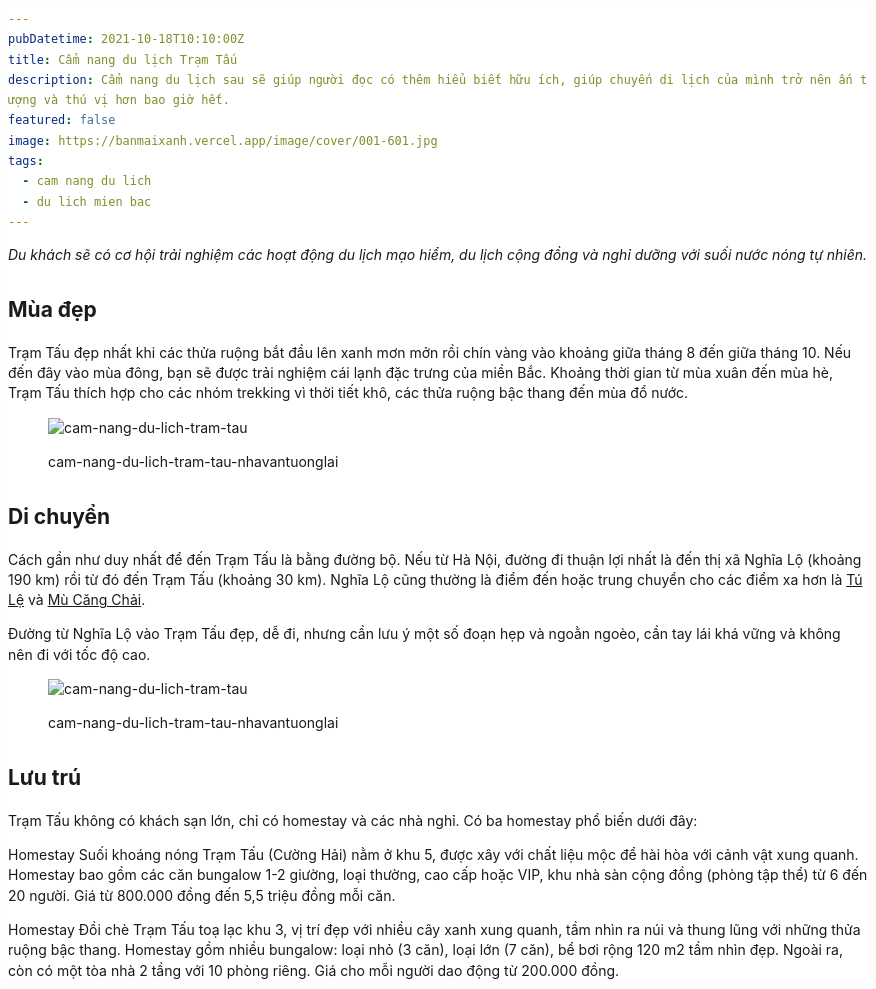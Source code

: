 ```yaml
---
pubDatetime: 2021-10-18T10:10:00Z
title: Cẩm nang du lịch Trạm Tấu
description: Cẩm nang du lịch sau sẽ giúp người đọc có thêm hiểu biết hữu ích, giúp chuyến di lịch của mình trở nên ấn tượng và thú vị hơn bao giờ hết.
featured: false
image: https://banmaixanh.vercel.app/image/cover/001-601.jpg
tags:
  - cam nang du lich
  - du lich mien bac
---
```


_Du khách sẽ có cơ hội trải nghiệm các hoạt động du lịch mạo hiểm, du lịch cộng đồng và nghỉ dưỡng với suối nước nóng tự nhiên._

## Mùa đẹp

Trạm Tấu đẹp nhất khi các thửa ruộng bắt đầu lên xanh mơn mởn rồi chín vàng vào khoảng giữa tháng 8 đến giữa tháng 10. Nếu đến đây vào mùa đông, bạn sẽ được trải nghiệm cái lạnh đặc trưng của miền Bắc. Khoảng thời gian từ mùa xuân đến mùa hè, Trạm Tấu thích hợp cho các nhóm trekking vì thời tiết khô, các thửa ruộng bậc thang đến mùa đổ nước.

<figure><img src="https://banmaixanh.vercel.app/image/article/du-lich-tram-tau-644.jpg" alt="cam-nang-du-lich-tram-tau" height=100% width=100%><figcaption><p>cam-nang-du-lich-tram-tau-nhavantuonglai</p></figcaption></figure>

## Di chuyển

Cách gần như duy nhất để đến Trạm Tấu là bằng đường bộ. Nếu từ Hà Nội, đường đi thuận lợi nhất là đến thị xã Nghĩa Lộ (khoảng 190 km) rồi từ đó đến Trạm Tấu (khoảng 30 km). Nghĩa Lộ cũng thường là điểm đến hoặc trung chuyển cho các điểm xa hơn là [Tú Lệ](/article/du-lich-tu-le) và [Mù Căng Chải](/article/du-lich-mu-cang-chai).

Đường từ Nghĩa Lộ vào Trạm Tấu đẹp, dễ đi, nhưng cần lưu ý một số đoạn hẹp và ngoằn ngoèo, cần tay lái khá vững và không nên đi với tốc độ cao.

<figure><img src="https://banmaixanh.vercel.app/image/article/du-lich-tram-tau-645.jpg" alt="cam-nang-du-lich-tram-tau" height=100% width=100%><figcaption><p>cam-nang-du-lich-tram-tau-nhavantuonglai</p></figcaption></figure>

## Lưu trú

Trạm Tấu không có khách sạn lớn, chỉ có homestay và các nhà nghỉ. Có ba homestay phổ biến dưới đây:

Homestay Suối khoáng nóng Trạm Tấu (Cường Hải) nằm ở khu 5, được xây với chất liệu mộc để hài hòa với cảnh vật xung quanh. Homestay bao gồm các căn bungalow 1-2 giường, loại thường, cao cấp hoặc VIP, khu nhà sàn cộng đồng (phòng tập thể) từ 6 đến 20 người. Giá từ 800.000 đồng đến 5,5 triệu đồng mỗi căn.

Homestay Đồi chè Trạm Tấu toạ lạc khu 3, vị trí đẹp với nhiều cây xanh xung quanh, tầm nhìn ra núi và thung lũng với những thửa ruộng bậc thang. Homestay gồm nhiều bungalow: loại nhỏ (3 căn), loại lớn (7 căn), bể bơi rộng 120 m2 tầm nhìn đẹp. Ngoài ra, còn có một tòa nhà 2 tầng với 10 phòng riêng. Giá cho mỗi người dao động từ 200.000 đồng.
